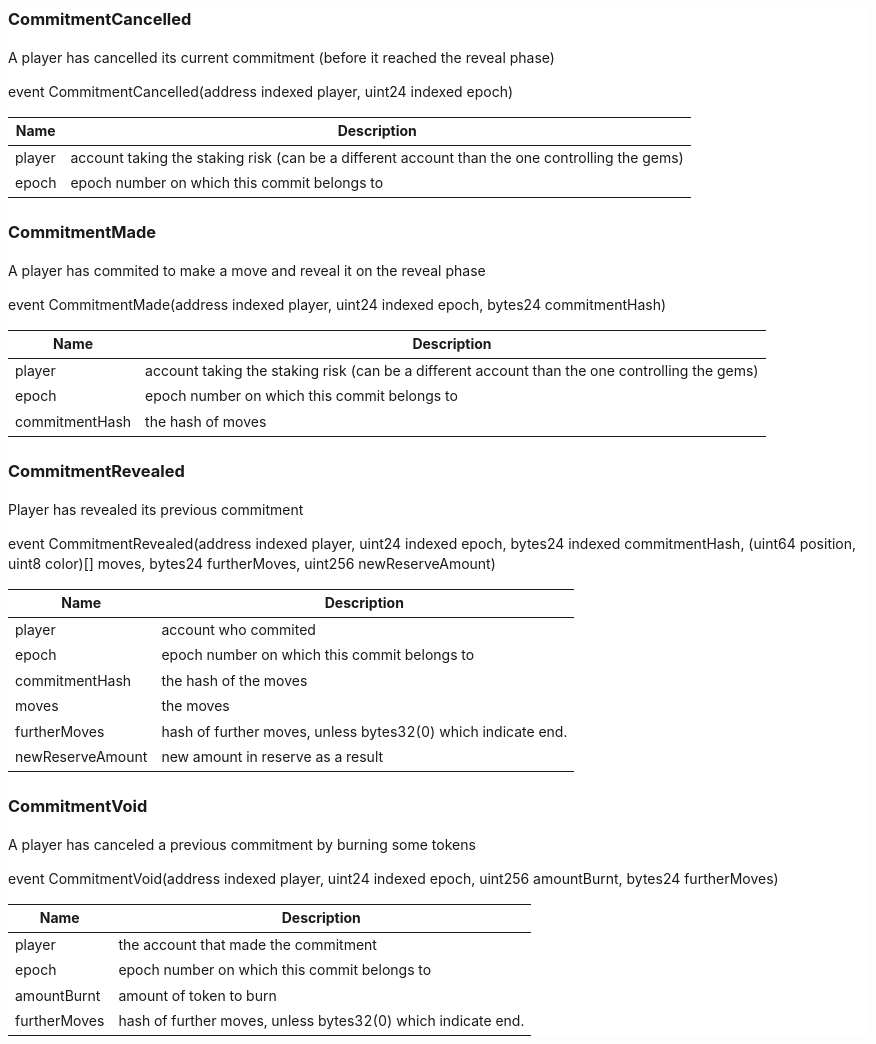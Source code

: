 ### **CommitmentCancelled**

A player has cancelled its current commitment (before it reached the reveal phase)

event CommitmentCancelled(address indexed player, uint24 indexed epoch)

| Name | Description 
| ---- | ----------- 
| player | account taking the staking risk (can be a different account than the one controlling the gems)
| epoch | epoch number on which this commit belongs to

### **CommitmentMade**

A player has commited to make a move and reveal it on the reveal phase

event CommitmentMade(address indexed player, uint24 indexed epoch, bytes24 commitmentHash)

| Name | Description 
| ---- | ----------- 
| player | account taking the staking risk (can be a different account than the one controlling the gems)
| epoch | epoch number on which this commit belongs to
| commitmentHash | the hash of moves

### **CommitmentRevealed**

Player has revealed its previous commitment

event CommitmentRevealed(address indexed player, uint24 indexed epoch, bytes24 indexed commitmentHash, (uint64 position, uint8 color)[] moves, bytes24 furtherMoves, uint256 newReserveAmount)

| Name | Description 
| ---- | ----------- 
| player | account who commited
| epoch | epoch number on which this commit belongs to
| commitmentHash | the hash of the moves
| moves | the moves
| furtherMoves | hash of further moves, unless bytes32(0) which indicate end.
| newReserveAmount | new amount in reserve as a result

### **CommitmentVoid**

A player has canceled a previous commitment by burning some tokens

event CommitmentVoid(address indexed player, uint24 indexed epoch, uint256 amountBurnt, bytes24 furtherMoves)

| Name | Description 
| ---- | ----------- 
| player | the account that made the commitment
| epoch | epoch number on which this commit belongs to
| amountBurnt | amount of token to burn
| furtherMoves | hash of further moves, unless bytes32(0) which indicate end.
